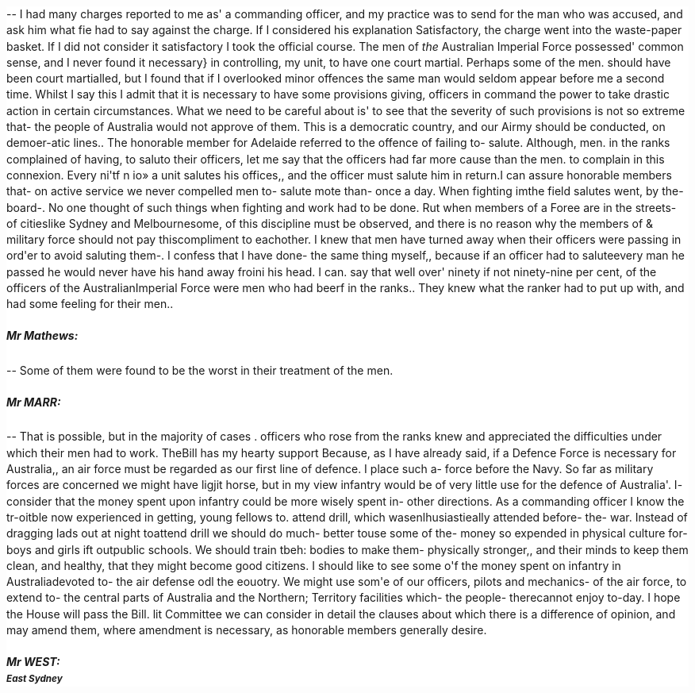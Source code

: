 -- I had many charges reported to me as' a commanding officer, and my practice was to send for the man who was accused, and ask him what fie had to say against the charge. If I considered his explanation Satisfactory, the charge went into the waste-paper basket. If I did not consider it satisfactory I took the official course. The men of  *the*  Australian Imperial Force possessed' common sense, and I never found it necessary} in controlling, my unit, to have one court martial. Perhaps some of the men. should have been court martialled, but I found that if I overlooked minor offences the same man would seldom appear before me a second time. Whilst I say this I admit that it is necessary to have some provisions giving, officers in command the power to take drastic action in certain circumstances. What we need to be careful about is' to see that the severity of such provisions is not so extreme that- the people of Australia would not approve of them. This is a democratic country, and our Airmy should be conducted, on demoer-atic lines.. The honorable member for Adelaide referred to the offence of failing to- salute. Although, men. in the ranks complained of having, to saluto their officers, let me say that the officers had far more cause than the men. to complain in this connexion. Every ni'tf n io» a unit salutes his offices,, and the officer must salute him in return.I can assure honorable members that- on active service we never compelled men to- salute mote than- once a day. When fighting imthe field salutes went, by the- board-. No one thought of such things when fighting and work had to be done. Rut when members of a Foree are in the streets- of citieslike Sydney and Melbournesome, of this discipline must be observed, and there is no reason why the members of &amp; military force should not pay thiscompliment to eachother. I knew that men have turned away when their officers were passing in ord'er to avoid saluting them-. I confess that I have done- the same thing myself,, because if an officer had to saluteevery man he passed he would never have his hand away froini his head. I can. say that well over' ninety if not ninety-nine per cent, of the officers of the AustralianImperial Force were men who had beerf in the ranks.. They knew what the ranker had to put up with, and had  some  feeling for their men.. 

##### Mr Mathews:

--  Some of them were found to be the worst in their treatment of the men. 

##### Mr MARR:

-- That is possible, but in the majority of cases . officers who rose from the ranks knew and appreciated the difficulties under which their men had to work. TheBill has my hearty support  Because,  as I have already said, if a Defence Force is necessary for Australia,, an air force must be regarded as our first line of defence. I place such a- force before the Navy. So far as military forces are concerned we might have ligjit horse, but in my view infantry would be of very little use for the defence of Australia'. I- consider that the money spent upon infantry could be more wisely spent in- other directions. As a commanding officer I know the tr-oitble now experienced in getting, young fellows to. attend drill, which wasenlhusiastieally attended before- the- war. Instead of dragging lads out at night toattend drill we should do much- better touse some of the- money so expended in physical culture for- boys and girls ift outpublic schools. We should train tbeh: bodies to make them- physically stronger,, and their minds to keep them clean, and healthy, that they might become good citizens. I should like to see some o'f the money spent on infantry in Australiadevoted to- the air defense odl the eouotry. We might use som'e of our officers, pilots and mechanics- of the air force, to extend to- the central parts of Australia and the Northern; Territory facilities which- the people- therecannot enjoy to-day. I hope  the House will pass the Bill. lit Committee we can consider in detail the clauses about which there is a difference of opinion, and may amend them, where amendment is necessary, as honorable members generally desire. 

##### Mr WEST:<br><small class="text-muted">East Sydney</small>
